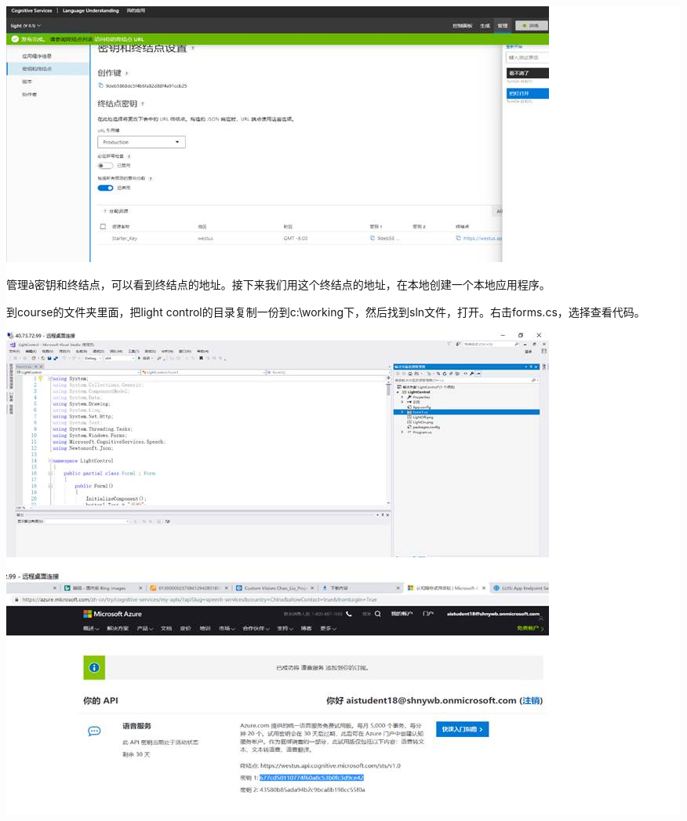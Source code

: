  

![img](image/clip_image086.jpg)

管理à密钥和终结点，可以看到终结点的地址。接下来我们用这个终结点的地址，在本地创建一个本地应用程序。

到course的文件夹里面，把light control的目录复制一份到c:\working下，然后找到sln文件，打开。右击forms.cs，选择查看代码。

![img](image/clip_image088.jpg)

![img](image/clip_image090.jpg)
